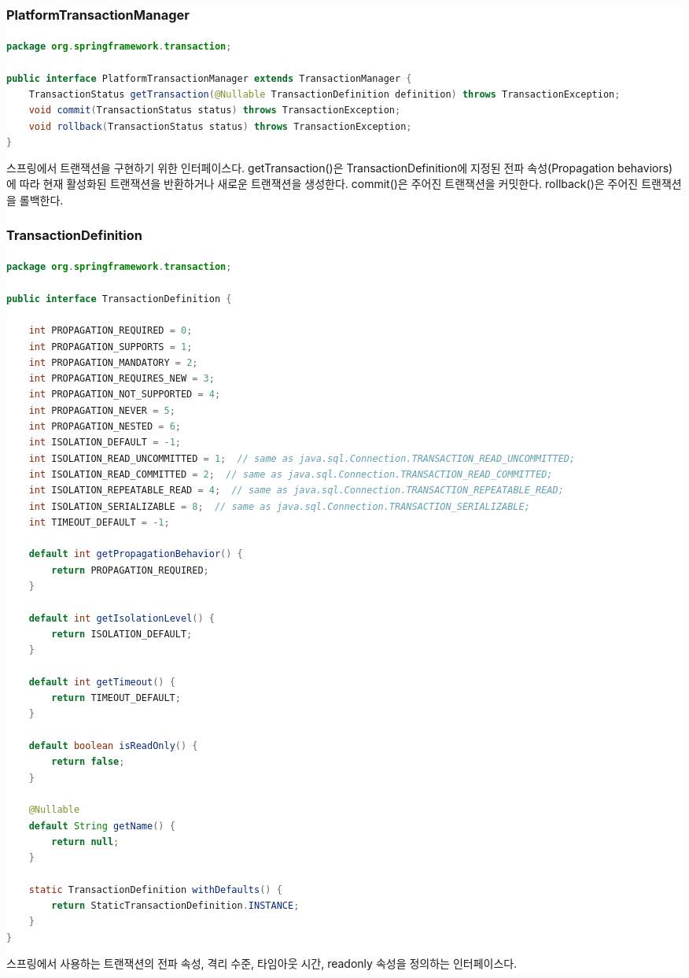 ### PlatformTransactionManager
```java
package org.springframework.transaction;

public interface PlatformTransactionManager extends TransactionManager {
	TransactionStatus getTransaction(@Nullable TransactionDefinition definition) throws TransactionException;
	void commit(TransactionStatus status) throws TransactionException;
	void rollback(TransactionStatus status) throws TransactionException;
}
```
스프링에서 트랜잭션을 구현하기 위한 인터페이스다. getTransaction()은 TransactionDefinition에 지정된 전파 속성(Propagation behaviors)에 따라 현재 활성화된 트랜잭션을 반환하거나 새로운 트랜잭션을 생성한다. commit()은 주어진 트랜잭션을 커밋한다. rollback()은 주어진 트랜잭션을 롤백한다.  

### TransactionDefinition
```java
package org.springframework.transaction;

public interface TransactionDefinition {

	int PROPAGATION_REQUIRED = 0;
	int PROPAGATION_SUPPORTS = 1;
	int PROPAGATION_MANDATORY = 2;
	int PROPAGATION_REQUIRES_NEW = 3;
	int PROPAGATION_NOT_SUPPORTED = 4;
	int PROPAGATION_NEVER = 5;
	int PROPAGATION_NESTED = 6;
	int ISOLATION_DEFAULT = -1;
	int ISOLATION_READ_UNCOMMITTED = 1;  // same as java.sql.Connection.TRANSACTION_READ_UNCOMMITTED;
	int ISOLATION_READ_COMMITTED = 2;  // same as java.sql.Connection.TRANSACTION_READ_COMMITTED;
	int ISOLATION_REPEATABLE_READ = 4;  // same as java.sql.Connection.TRANSACTION_REPEATABLE_READ;
	int ISOLATION_SERIALIZABLE = 8;  // same as java.sql.Connection.TRANSACTION_SERIALIZABLE;
	int TIMEOUT_DEFAULT = -1;

	default int getPropagationBehavior() {
		return PROPAGATION_REQUIRED;
	}

	default int getIsolationLevel() {
		return ISOLATION_DEFAULT;
	}

	default int getTimeout() {
		return TIMEOUT_DEFAULT;
	}
	
	default boolean isReadOnly() {
		return false;
	}
	
	@Nullable
	default String getName() {
		return null;
	}
	
	static TransactionDefinition withDefaults() {
		return StaticTransactionDefinition.INSTANCE;
	}
}
```
스프링에서 사용하는 트랜잭션의 전파 속성, 격리 수준, 타임아웃 시간, readonly 속성을 정의하는 인터페이스다. 

